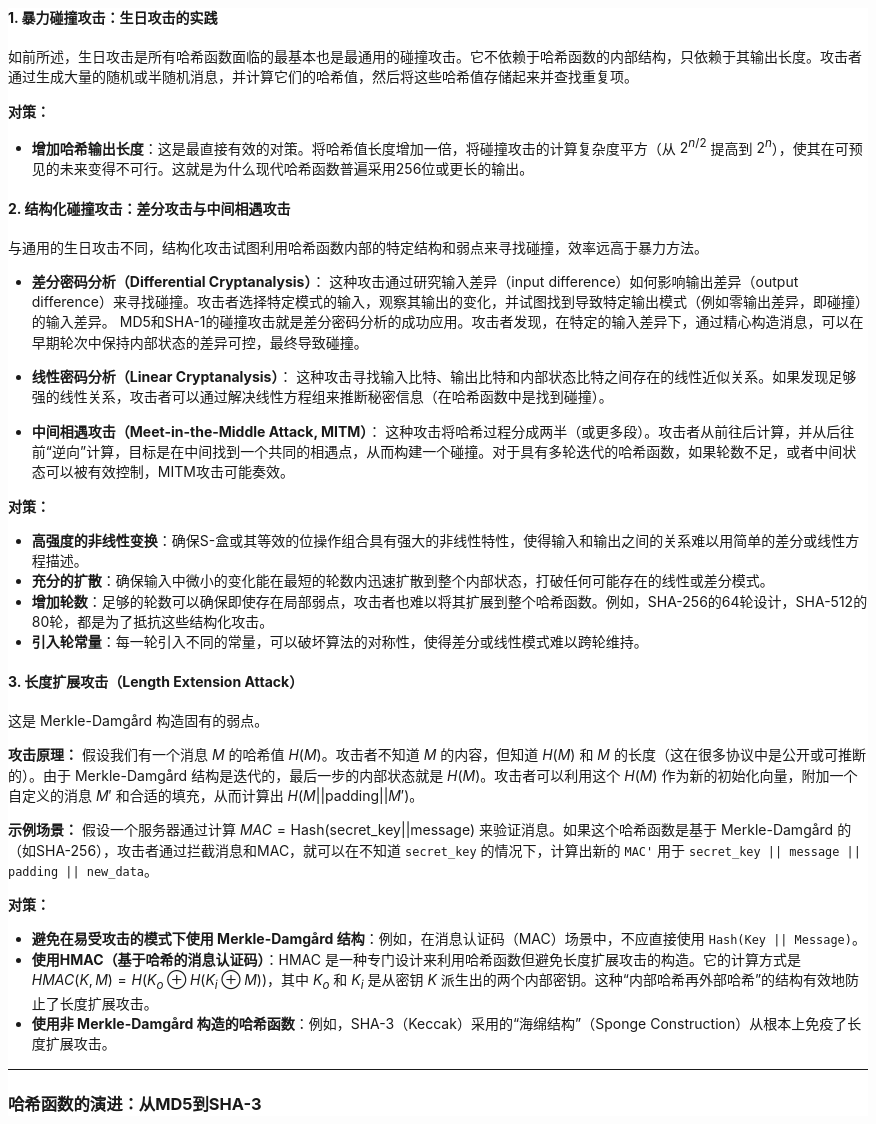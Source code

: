 #### 1. 暴力碰撞攻击：生日攻击的实践

如前所述，生日攻击是所有哈希函数面临的最基本也是最通用的碰撞攻击。它不依赖于哈希函数的内部结构，只依赖于其输出长度。攻击者通过生成大量的随机或半随机消息，并计算它们的哈希值，然后将这些哈希值存储起来并查找重复项。

**对策：**

*   **增加哈希输出长度**：这是最直接有效的对策。将哈希值长度增加一倍，将碰撞攻击的计算复杂度平方（从 $2^{n/2}$ 提高到 $2^n$），使其在可预见的未来变得不可行。这就是为什么现代哈希函数普遍采用256位或更长的输出。

#### 2. 结构化碰撞攻击：差分攻击与中间相遇攻击

与通用的生日攻击不同，结构化攻击试图利用哈希函数内部的特定结构和弱点来寻找碰撞，效率远高于暴力方法。

*   **差分密码分析（Differential Cryptanalysis）**：
    这种攻击通过研究输入差异（input difference）如何影响输出差异（output difference）来寻找碰撞。攻击者选择特定模式的输入，观察其输出的变化，并试图找到导致特定输出模式（例如零输出差异，即碰撞）的输入差异。
    MD5和SHA-1的碰撞攻击就是差分密码分析的成功应用。攻击者发现，在特定的输入差异下，通过精心构造消息，可以在早期轮次中保持内部状态的差异可控，最终导致碰撞。

*   **线性密码分析（Linear Cryptanalysis）**：
    这种攻击寻找输入比特、输出比特和内部状态比特之间存在的线性近似关系。如果发现足够强的线性关系，攻击者可以通过解决线性方程组来推断秘密信息（在哈希函数中是找到碰撞）。

*   **中间相遇攻击（Meet-in-the-Middle Attack, MITM）**：
    这种攻击将哈希过程分成两半（或更多段）。攻击者从前往后计算，并从后往前“逆向”计算，目标是在中间找到一个共同的相遇点，从而构建一个碰撞。对于具有多轮迭代的哈希函数，如果轮数不足，或者中间状态可以被有效控制，MITM攻击可能奏效。

**对策：**

*   **高强度的非线性变换**：确保S-盒或其等效的位操作组合具有强大的非线性特性，使得输入和输出之间的关系难以用简单的差分或线性方程描述。
*   **充分的扩散**：确保输入中微小的变化能在最短的轮数内迅速扩散到整个内部状态，打破任何可能存在的线性或差分模式。
*   **增加轮数**：足够的轮数可以确保即使存在局部弱点，攻击者也难以将其扩展到整个哈希函数。例如，SHA-256的64轮设计，SHA-512的80轮，都是为了抵抗这些结构化攻击。
*   **引入轮常量**：每一轮引入不同的常量，可以破坏算法的对称性，使得差分或线性模式难以跨轮维持。

#### 3. 长度扩展攻击（Length Extension Attack）

这是 Merkle-Damgård 构造固有的弱点。

**攻击原理：**
假设我们有一个消息 $M$ 的哈希值 $H(M)$。攻击者不知道 $M$ 的内容，但知道 $H(M)$ 和 $M$ 的长度（这在很多协议中是公开或可推断的）。由于 Merkle-Damgård 结构是迭代的，最后一步的内部状态就是 $H(M)$。攻击者可以利用这个 $H(M)$ 作为新的初始化向量，附加一个自定义的消息 $M'$ 和合适的填充，从而计算出 $H(M || \text{padding} || M')$。

**示例场景：**
假设一个服务器通过计算 $MAC = \text{Hash}(\text{secret\_key} || \text{message})$ 来验证消息。如果这个哈希函数是基于 Merkle-Damgård 的（如SHA-256），攻击者通过拦截消息和MAC，就可以在不知道 `secret_key` 的情况下，计算出新的 `MAC'` 用于 `secret_key || message || padding || new_data`。

**对策：**

*   **避免在易受攻击的模式下使用 Merkle-Damgård 结构**：例如，在消息认证码（MAC）场景中，不应直接使用 `Hash(Key || Message)`。
*   **使用HMAC（基于哈希的消息认证码）**：HMAC 是一种专门设计来利用哈希函数但避免长度扩展攻击的构造。它的计算方式是 $HMAC(K, M) = H(K_o \oplus H(K_i \oplus M))$，其中 $K_o$ 和 $K_i$ 是从密钥 $K$ 派生出的两个内部密钥。这种“内部哈希再外部哈希”的结构有效地防止了长度扩展攻击。
*   **使用非 Merkle-Damgård 构造的哈希函数**：例如，SHA-3（Keccak）采用的“海绵结构”（Sponge Construction）从根本上免疫了长度扩展攻击。

---

### 哈希函数的演进：从MD5到SHA-3
